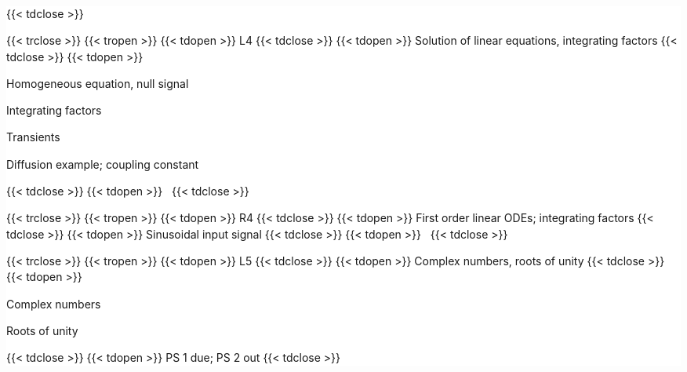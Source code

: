 {{< tdclose >}}

{{< trclose >}}
{{< tropen >}}
{{< tdopen >}}
L4
{{< tdclose >}}
{{< tdopen >}}
Solution of linear equations, integrating factors
{{< tdclose >}}
{{< tdopen >}}


Homogeneous equation, null signal

Integrating factors

Transients

Diffusion example; coupling constant


{{< tdclose >}}
{{< tdopen >}}
 
{{< tdclose >}}

{{< trclose >}}
{{< tropen >}}
{{< tdopen >}}
R4
{{< tdclose >}}
{{< tdopen >}}
First order linear ODEs; integrating factors
{{< tdclose >}}
{{< tdopen >}}
Sinusoidal input signal
{{< tdclose >}}
{{< tdopen >}}
 
{{< tdclose >}}

{{< trclose >}}
{{< tropen >}}
{{< tdopen >}}
L5
{{< tdclose >}}
{{< tdopen >}}
Complex numbers, roots of unity
{{< tdclose >}}
{{< tdopen >}}


Complex numbers

Roots of unity


{{< tdclose >}}
{{< tdopen >}}
PS 1 due; PS 2 out
{{< tdclose >}}

